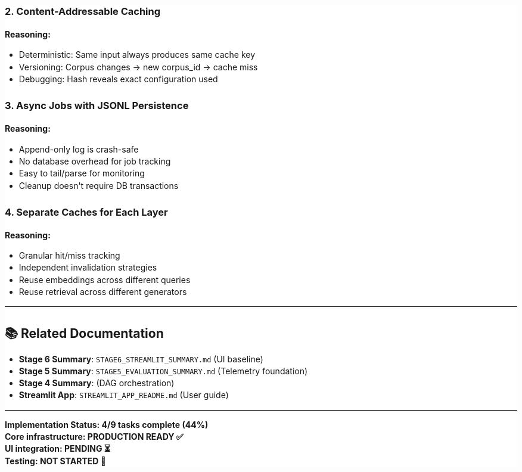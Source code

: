 ### 2. Content-Addressable Caching

**Reasoning:**
- Deterministic: Same input always produces same cache key
- Versioning: Corpus changes → new corpus_id → cache miss
- Debugging: Hash reveals exact configuration used

### 3. Async Jobs with JSONL Persistence

**Reasoning:**
- Append-only log is crash-safe
- No database overhead for job tracking
- Easy to tail/parse for monitoring
- Cleanup doesn't require DB transactions

### 4. Separate Caches for Each Layer

**Reasoning:**
- Granular hit/miss tracking
- Independent invalidation strategies
- Reuse embeddings across different queries
- Reuse retrieval across different generators

---

## 📚 Related Documentation

- **Stage 6 Summary**: `STAGE6_STREAMLIT_SUMMARY.md` (UI baseline)
- **Stage 5 Summary**: `STAGE5_EVALUATION_SUMMARY.md` (Telemetry foundation)
- **Stage 4 Summary**: (DAG orchestration)
- **Streamlit App**: `STREAMLIT_APP_README.md` (User guide)

---

**Implementation Status: 4/9 tasks complete (44%)**  
**Core infrastructure: PRODUCTION READY ✅**  
**UI integration: PENDING ⏳**  
**Testing: NOT STARTED 🔴**

